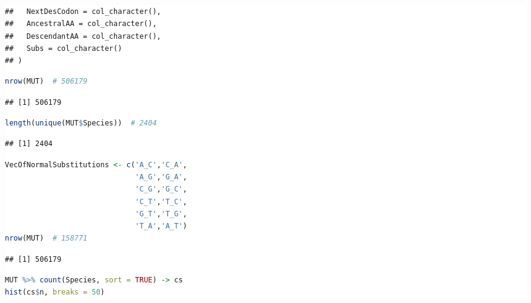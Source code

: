     ##   NextDesCodon = col_character(),
    ##   AncestralAA = col_character(),
    ##   DescendantAA = col_character(),
    ##   Subs = col_character()
    ## )

``` r
nrow(MUT)  # 506179
```

    ## [1] 506179

``` r
length(unique(MUT$Species))  # 2404
```

    ## [1] 2404

``` r
VecOfNormalSubstitutions <- c('A_C','C_A',
                              'A_G','G_A',
                              'C_G','G_C',
                              'C_T','T_C',
                              'G_T','T_G',
                              'T_A','A_T')
nrow(MUT)  # 158771
```

    ## [1] 506179

``` r
MUT %>% count(Species, sort = TRUE) -> cs
hist(cs$n, breaks = 50)
```
